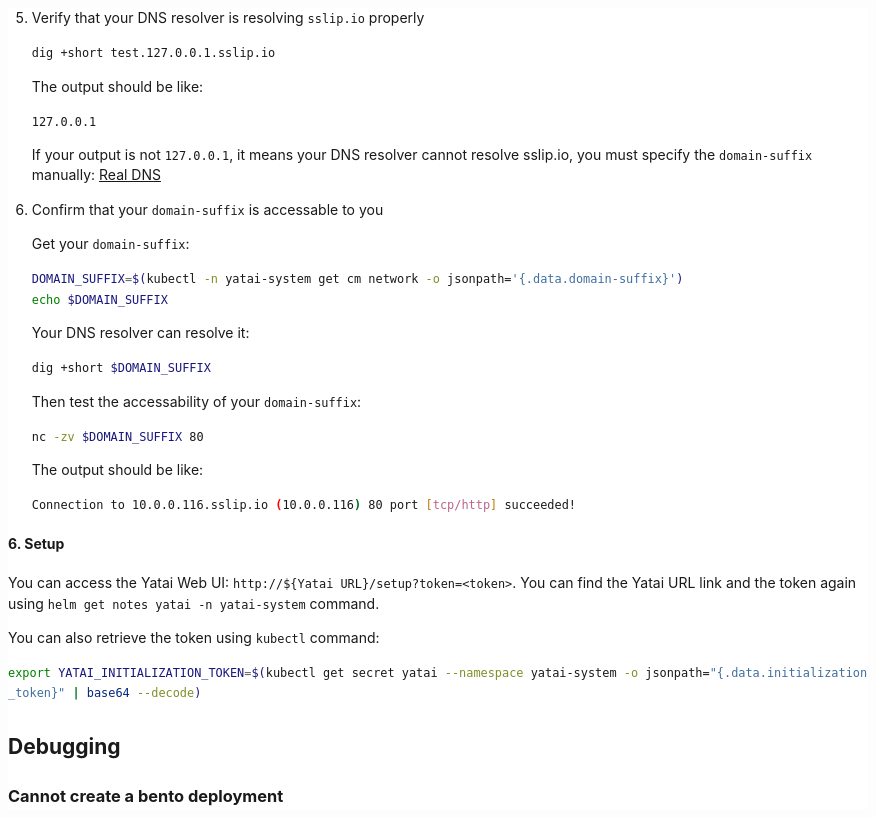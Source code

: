 5. Verify that your DNS resolver is resolving `sslip.io` properly

    ```bash
    dig +short test.127.0.0.1.sslip.io
    ```

    The output should be like:

    ```bash
    127.0.0.1
    ```

    If your output is not `127.0.0.1`, it means your DNS resolver cannot resolve sslip.io, you must specify the `domain-suffix` manually: [Real DNS](#option-2-real-dns)

6. Confirm that your `domain-suffix` is accessable to you

    Get your `domain-suffix`:

    ```bash
    DOMAIN_SUFFIX=$(kubectl -n yatai-system get cm network -o jsonpath='{.data.domain-suffix}')
    echo $DOMAIN_SUFFIX
    ```

    Your DNS resolver can resolve it:

    ```bash
    dig +short $DOMAIN_SUFFIX
    ```

    Then test the accessability of your `domain-suffix`:

    ```bash
    nc -zv $DOMAIN_SUFFIX 80
    ```

    The output should be like:

    ```bash
    Connection to 10.0.0.116.sslip.io (10.0.0.116) 80 port [tcp/http] succeeded!
    ```

#### 6. Setup

You can access the Yatai Web UI: `http://${Yatai URL}/setup?token=<token>`. You can find the Yatai URL link and the token again using `helm get notes yatai -n yatai-system` command.

You can also retrieve the token using `kubectl` command:

```bash
export YATAI_INITIALIZATION_TOKEN=$(kubectl get secret yatai --namespace yatai-system -o jsonpath="{.data.initialization_token}" | base64 --decode)
```

## Debugging

### Cannot create a bento deployment
